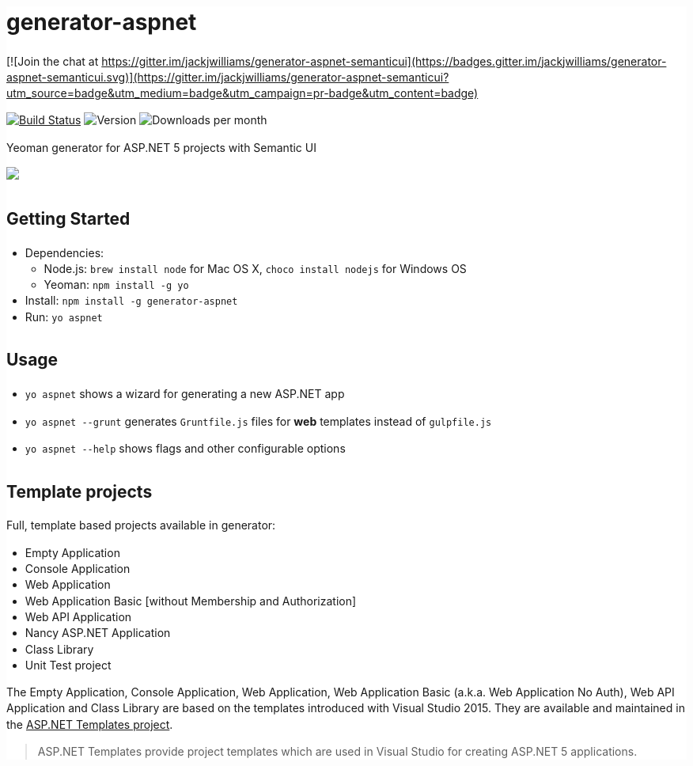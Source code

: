 # generator-aspnet

[![Join the chat at https://gitter.im/jackjwilliams/generator-aspnet-semanticui](https://badges.gitter.im/jackjwilliams/generator-aspnet-semanticui.svg)](https://gitter.im/jackjwilliams/generator-aspnet-semanticui?utm_source=badge&utm_medium=badge&utm_campaign=pr-badge&utm_content=badge)

[![Build Status](https://travis-ci.org/OmniSharp/generator-aspnet.svg?branch=master)](https://travis-ci.org/OmniSharp/generator-aspnet)
![Version](https://img.shields.io/npm/v/generator-aspnet.svg)
![Downloads per month](https://img.shields.io/npm/dm/generator-aspnet.svg)

Yeoman generator for ASP.NET 5 projects with Semantic UI

[![](https://cloud.githubusercontent.com/assets/14539/10418056/b72ae284-7050-11e5-99db-5a0cda8f0ac1.gif)](https://github.com/OmniSharp/generator-aspnet 'ASP.NET 5 Generator')

## Getting Started

- Dependencies:
    - Node.js: `brew install node` for Mac OS X, `choco install nodejs` for Windows OS
    - Yeoman: `npm install -g yo`
- Install: `npm install -g generator-aspnet`
- Run: `yo aspnet`

## Usage

* `yo aspnet` shows a wizard for generating a new ASP.NET app

* `yo aspnet --grunt` generates `Gruntfile.js` files for **web** templates instead of `gulpfile.js`

* `yo aspnet --help` shows flags and other configurable options

## Template projects

Full, template based projects available in generator:

- Empty Application
- Console Application
- Web Application
- Web Application Basic [without Membership and Authorization]
- Web API Application
- Nancy ASP.NET Application
- Class Library
- Unit Test project

The Empty Application, Console Application, Web Application, Web Application Basic (a.k.a. Web Application No Auth), Web API Application and Class Library are based on the templates introduced with Visual Studio 2015. They are available and maintained in the [ASP.NET Templates project](https://github.com/aspnet/Templates).

> ASP.NET Templates provide project templates which are used in Visual Studio for creating ASP.NET 5 applications.
